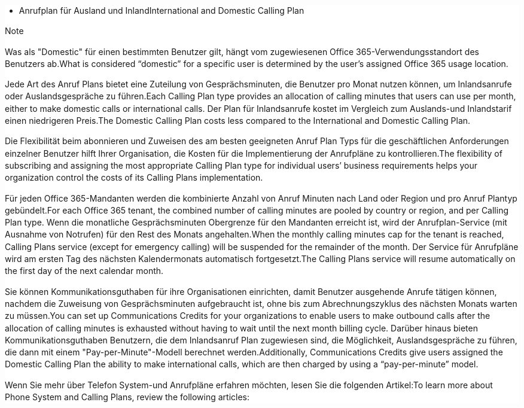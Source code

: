 -   <span data-ttu-id="9d33c-300">Anrufplan für Ausland und Inland</span><span class="sxs-lookup"><span data-stu-id="9d33c-300">International and Domestic Calling Plan</span></span>

> [!NOTE]
> <span data-ttu-id="9d33c-301">Was als "Domestic" für einen bestimmten Benutzer gilt, hängt vom zugewiesenen Office 365-Verwendungsstandort des Benutzers ab.</span><span class="sxs-lookup"><span data-stu-id="9d33c-301">What is considered “domestic” for a specific user is determined by the user’s assigned Office 365 usage location.</span></span>

<span data-ttu-id="9d33c-302">Jede Art des Anruf Plans bietet eine Zuteilung von Gesprächsminuten, die Benutzer pro Monat nutzen können, um Inlandsanrufe oder Auslandsgespräche zu führen.</span><span class="sxs-lookup"><span data-stu-id="9d33c-302">Each Calling Plan type provides an allocation of calling minutes that users can use per month, either to make domestic calls or international calls.</span></span> <span data-ttu-id="9d33c-303">Der Plan für Inlandsanrufe kostet im Vergleich zum Auslands-und Inlandstarif einen niedrigeren Preis.</span><span class="sxs-lookup"><span data-stu-id="9d33c-303">The Domestic Calling Plan costs less compared to the International and Domestic Calling Plan.</span></span>

<span data-ttu-id="9d33c-304">Die Flexibilität beim abonnieren und Zuweisen des am besten geeigneten Anruf Plan Typs für die geschäftlichen Anforderungen einzelner Benutzer hilft Ihrer Organisation, die Kosten für die Implementierung der Anrufpläne zu kontrollieren.</span><span class="sxs-lookup"><span data-stu-id="9d33c-304">The flexibility of subscribing and assigning the most appropriate Calling Plan type for individual users’ business requirements helps your organization control the costs of its Calling Plans implementation.</span></span>

<span data-ttu-id="9d33c-305">Für jeden Office 365-Mandanten werden die kombinierte Anzahl von Anruf Minuten nach Land oder Region und pro Anruf Plantyp gebündelt.</span><span class="sxs-lookup"><span data-stu-id="9d33c-305">For each Office 365 tenant, the combined number of calling minutes are pooled by country or region, and per Calling Plan type.</span></span> <span data-ttu-id="9d33c-306">Wenn die monatliche Gesprächsminuten Obergrenze für den Mandanten erreicht ist, wird der Anrufplan-Service (mit Ausnahme von Notrufen) für den Rest des Monats angehalten.</span><span class="sxs-lookup"><span data-stu-id="9d33c-306">When the monthly calling minutes cap for the tenant is reached, Calling Plans service (except for emergency calling) will be suspended for the remainder of the month.</span></span> <span data-ttu-id="9d33c-307">Der Service für Anrufpläne wird am ersten Tag des nächsten Kalendermonats automatisch fortgesetzt.</span><span class="sxs-lookup"><span data-stu-id="9d33c-307">The Calling Plans service will resume automatically on the first day of the next calendar month.</span></span>

<span data-ttu-id="9d33c-308">Sie können Kommunikationsguthaben für ihre Organisationen einrichten, damit Benutzer ausgehende Anrufe tätigen können, nachdem die Zuweisung von Gesprächsminuten aufgebraucht ist, ohne bis zum Abrechnungszyklus des nächsten Monats warten zu müssen.</span><span class="sxs-lookup"><span data-stu-id="9d33c-308">You can set up Communications Credits for your organizations to enable users to make outbound calls after the allocation of calling minutes is exhausted without having to wait until the next month billing cycle.</span></span> <span data-ttu-id="9d33c-309">Darüber hinaus bieten Kommunikationsguthaben Benutzern, die dem Inlandsanruf Plan zugewiesen sind, die Möglichkeit, Auslandsgespräche zu führen, die dann mit einem "Pay-per-Minute"-Modell berechnet werden.</span><span class="sxs-lookup"><span data-stu-id="9d33c-309">Additionally, Communications Credits give users assigned the Domestic Calling Plan the ability to make international calls, which are then charged by using a “pay-per-minute” model.</span></span>

<span data-ttu-id="9d33c-310">Wenn Sie mehr über Telefon System-und Anrufpläne erfahren möchten, lesen Sie die folgenden Artikel:</span><span class="sxs-lookup"><span data-stu-id="9d33c-310">To learn more about Phone System and Calling Plans, review the following articles:</span></span>
